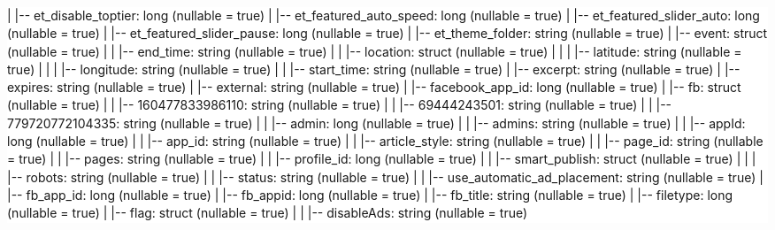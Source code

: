  |    |-- et_disable_toptier: long (nullable = true)
 |    |-- et_featured_auto_speed: long (nullable = true)
 |    |-- et_featured_slider_auto: long (nullable = true)
 |    |-- et_featured_slider_pause: long (nullable = true)
 |    |-- et_theme_folder: string (nullable = true)
 |    |-- event: struct (nullable = true)
 |    |    |-- end_time: string (nullable = true)
 |    |    |-- location: struct (nullable = true)
 |    |    |    |-- latitude: string (nullable = true)
 |    |    |    |-- longitude: string (nullable = true)
 |    |    |-- start_time: string (nullable = true)
 |    |-- excerpt: string (nullable = true)
 |    |-- expires: string (nullable = true)
 |    |-- external: string (nullable = true)
 |    |-- facebook_app_id: long (nullable = true)
 |    |-- fb: struct (nullable = true)
 |    |    |-- 160477833986110: string (nullable = true)
 |    |    |-- 69444243501: string (nullable = true)
 |    |    |-- 779720772104335: string (nullable = true)
 |    |    |-- admin: long (nullable = true)
 |    |    |-- admins: string (nullable = true)
 |    |    |-- appId: long (nullable = true)
 |    |    |-- app_id: string (nullable = true)
 |    |    |-- article_style: string (nullable = true)
 |    |    |-- page_id: string (nullable = true)
 |    |    |-- pages: string (nullable = true)
 |    |    |-- profile_id: long (nullable = true)
 |    |    |-- smart_publish: struct (nullable = true)
 |    |    |    |-- robots: string (nullable = true)
 |    |    |-- status: string (nullable = true)
 |    |    |-- use_automatic_ad_placement: string (nullable = true)
 |    |-- fb_app_id: long (nullable = true)
 |    |-- fb_appid: long (nullable = true)
 |    |-- fb_title: string (nullable = true)
 |    |-- filetype: long (nullable = true)
 |    |-- flag: struct (nullable = true)
 |    |    |-- disableAds: string (nullable = true)